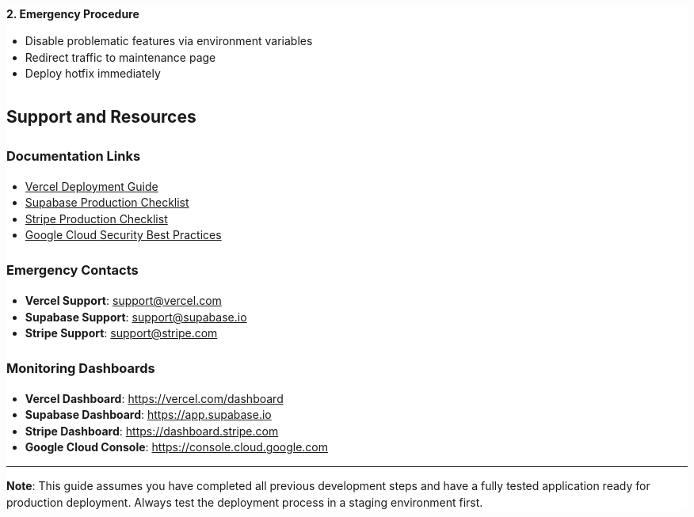 **2. Emergency Procedure**
- Disable problematic features via environment variables
- Redirect traffic to maintenance page
- Deploy hotfix immediately

## Support and Resources

### Documentation Links
- [Vercel Deployment Guide](https://vercel.com/docs)
- [Supabase Production Checklist](https://supabase.com/docs/guides/platform/going-into-prod)
- [Stripe Production Checklist](https://stripe.com/docs/keys#test-live-modes)
- [Google Cloud Security Best Practices](https://cloud.google.com/security/best-practices)

### Emergency Contacts
- **Vercel Support**: support@vercel.com
- **Supabase Support**: support@supabase.io
- **Stripe Support**: support@stripe.com

### Monitoring Dashboards
- **Vercel Dashboard**: https://vercel.com/dashboard
- **Supabase Dashboard**: https://app.supabase.io
- **Stripe Dashboard**: https://dashboard.stripe.com
- **Google Cloud Console**: https://console.cloud.google.com

---

**Note**: This guide assumes you have completed all previous development steps and have a fully tested application ready for production deployment. Always test the deployment process in a staging environment first.
